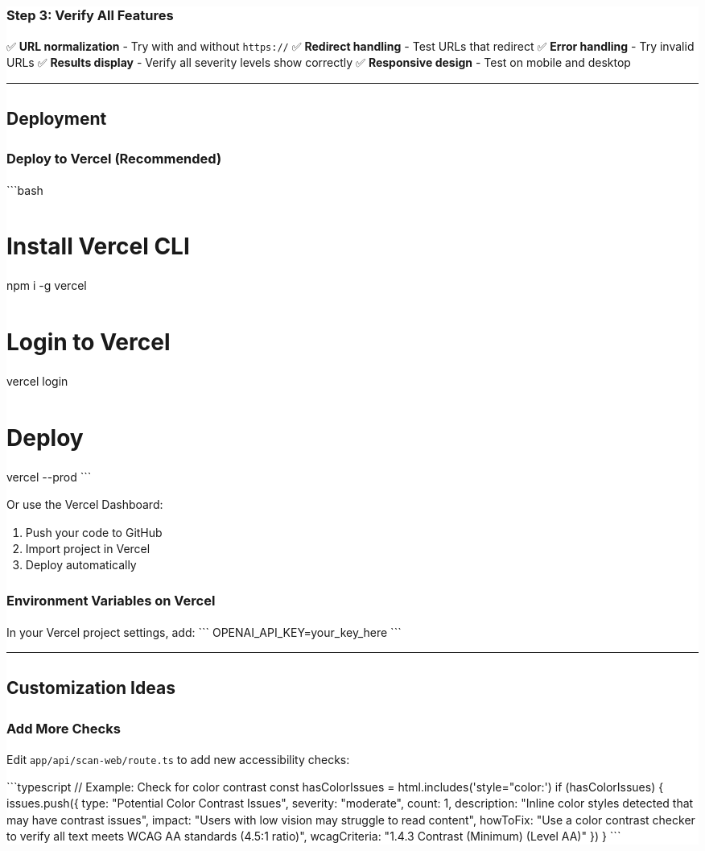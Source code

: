 ### Step 3: Verify All Features

✅ **URL normalization** - Try with and without `https://`
✅ **Redirect handling** - Test URLs that redirect
✅ **Error handling** - Try invalid URLs
✅ **Results display** - Verify all severity levels show correctly
✅ **Responsive design** - Test on mobile and desktop

---

## Deployment

### Deploy to Vercel (Recommended)

\`\`\`bash
# Install Vercel CLI
npm i -g vercel

# Login to Vercel
vercel login

# Deploy
vercel --prod
\`\`\`

Or use the Vercel Dashboard:
1. Push your code to GitHub
2. Import project in Vercel
3. Deploy automatically

### Environment Variables on Vercel

In your Vercel project settings, add:
\`\`\`
OPENAI_API_KEY=your_key_here
\`\`\`

---

## Customization Ideas

### Add More Checks

Edit `app/api/scan-web/route.ts` to add new accessibility checks:

\`\`\`typescript
// Example: Check for color contrast
const hasColorIssues = html.includes('style="color:')
if (hasColorIssues) {
  issues.push({
    type: "Potential Color Contrast Issues",
    severity: "moderate",
    count: 1,
    description: "Inline color styles detected that may have contrast issues",
    impact: "Users with low vision may struggle to read content",
    howToFix: "Use a color contrast checker to verify all text meets WCAG AA standards (4.5:1 ratio)",
    wcagCriteria: "1.4.3 Contrast (Minimum) (Level AA)"
  })
}
\`\`\`

